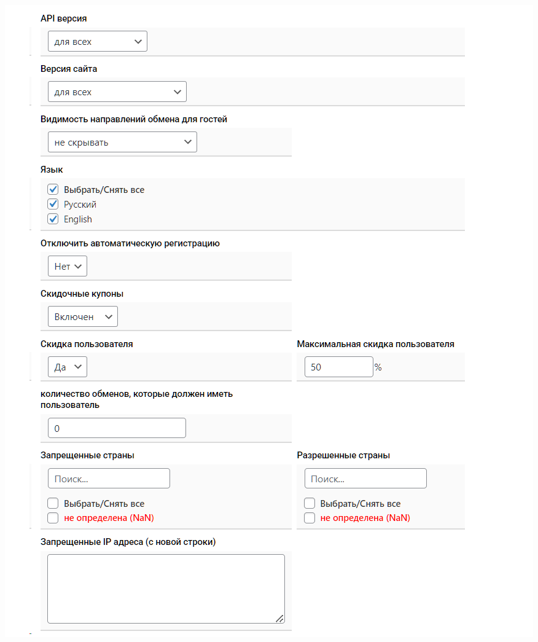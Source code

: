 <figure><img src="../../.gitbook/assets/image%20(161)_eng.png" alt=""><figcaption></figcaption></figure>
